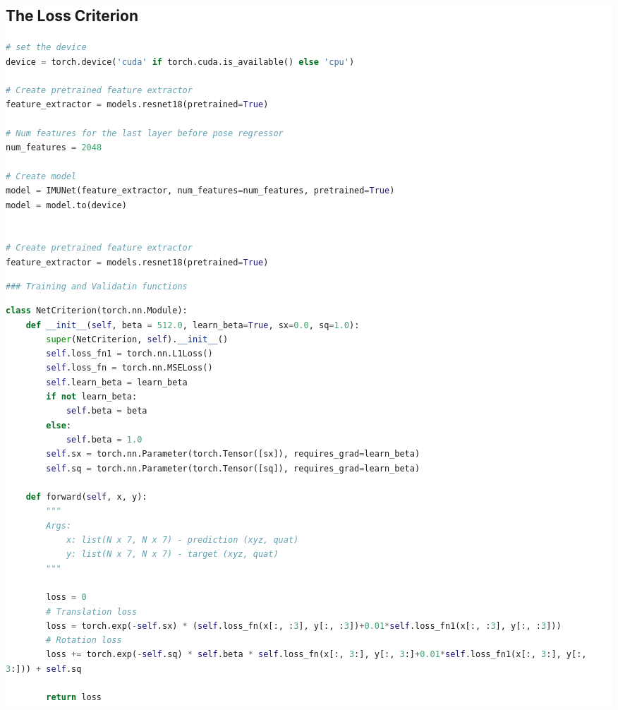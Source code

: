## The Loss Criterion


```python
# set the device
device = torch.device('cuda' if torch.cuda.is_available() else 'cpu')

# Create pretrained feature extractor
feature_extractor = models.resnet18(pretrained=True)

# Num features for the last layer before pose regressor
num_features = 2048

# Create model
model = IMUNet(feature_extractor, num_features=num_features, pretrained=True)
model = model.to(device)


# Create pretrained feature extractor
feature_extractor = models.resnet18(pretrained=True)
```


```python
### Training and Validatin functions
```


```python
class NetCriterion(torch.nn.Module):
    def __init__(self, beta = 512.0, learn_beta=True, sx=0.0, sq=1.0):
        super(NetCriterion, self).__init__()
        self.loss_fn1 = torch.nn.L1Loss()
        self.loss_fn = torch.nn.MSELoss()
        self.learn_beta = learn_beta
        if not learn_beta:
            self.beta = beta
        else:
            self.beta = 1.0
        self.sx = torch.nn.Parameter(torch.Tensor([sx]), requires_grad=learn_beta)
        self.sq = torch.nn.Parameter(torch.Tensor([sq]), requires_grad=learn_beta)

    def forward(self, x, y):
        """
        Args:
            x: list(N x 7, N x 7) - prediction (xyz, quat)
            y: list(N x 7, N x 7) - target (xyz, quat)
        """
        
        loss = 0
        # Translation loss
        loss = torch.exp(-self.sx) * (self.loss_fn(x[:, :3], y[:, :3])+0.01*self.loss_fn1(x[:, :3], y[:, :3])) 
        # Rotation loss
        loss += torch.exp(-self.sq) * self.beta * self.loss_fn(x[:, 3:], y[:, 3:]+0.01*self.loss_fn1(x[:, 3:], y[:, 3:])) + self.sq

        return loss
```
